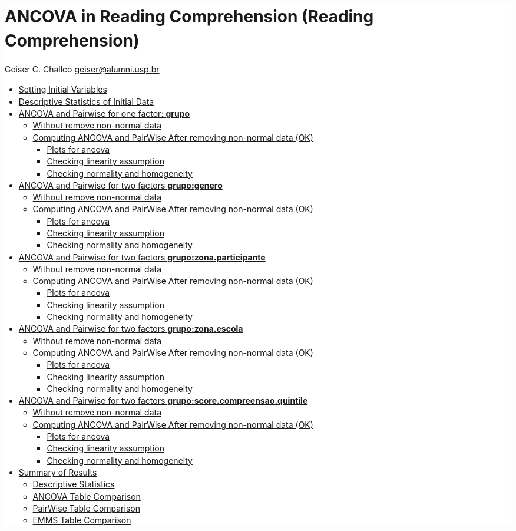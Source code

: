 ANCOVA in Reading Comprehension (Reading Comprehension)
================
Geiser C. Challco <geiser@alumni.usp.br>

- [Setting Initial Variables](#setting-initial-variables)
- [Descriptive Statistics of Initial
  Data](#descriptive-statistics-of-initial-data)
- [ANCOVA and Pairwise for one factor:
  **grupo**](#ancova-and-pairwise-for-one-factor-grupo)
  - [Without remove non-normal data](#without-remove-non-normal-data)
  - [Computing ANCOVA and PairWise After removing non-normal data
    (OK)](#computing-ancova-and-pairwise-after-removing-non-normal-data-ok)
    - [Plots for ancova](#plots-for-ancova)
    - [Checking linearity assumption](#checking-linearity-assumption)
    - [Checking normality and
      homogeneity](#checking-normality-and-homogeneity)
- [ANCOVA and Pairwise for two factors
  **grupo:genero**](#ancova-and-pairwise-for-two-factors-grupogenero)
  - [Without remove non-normal data](#without-remove-non-normal-data-1)
  - [Computing ANCOVA and PairWise After removing non-normal data
    (OK)](#computing-ancova-and-pairwise-after-removing-non-normal-data-ok-1)
    - [Plots for ancova](#plots-for-ancova-1)
    - [Checking linearity assumption](#checking-linearity-assumption-1)
    - [Checking normality and
      homogeneity](#checking-normality-and-homogeneity-1)
- [ANCOVA and Pairwise for two factors
  **grupo:zona.participante**](#ancova-and-pairwise-for-two-factors-grupozonaparticipante)
  - [Without remove non-normal data](#without-remove-non-normal-data-2)
  - [Computing ANCOVA and PairWise After removing non-normal data
    (OK)](#computing-ancova-and-pairwise-after-removing-non-normal-data-ok-2)
    - [Plots for ancova](#plots-for-ancova-2)
    - [Checking linearity assumption](#checking-linearity-assumption-2)
    - [Checking normality and
      homogeneity](#checking-normality-and-homogeneity-2)
- [ANCOVA and Pairwise for two factors
  **grupo:zona.escola**](#ancova-and-pairwise-for-two-factors-grupozonaescola)
  - [Without remove non-normal data](#without-remove-non-normal-data-3)
  - [Computing ANCOVA and PairWise After removing non-normal data
    (OK)](#computing-ancova-and-pairwise-after-removing-non-normal-data-ok-3)
    - [Plots for ancova](#plots-for-ancova-3)
    - [Checking linearity assumption](#checking-linearity-assumption-3)
    - [Checking normality and
      homogeneity](#checking-normality-and-homogeneity-3)
- [ANCOVA and Pairwise for two factors
  **grupo:score.compreensao.quintile**](#ancova-and-pairwise-for-two-factors-gruposcorecompreensaoquintile)
  - [Without remove non-normal data](#without-remove-non-normal-data-4)
  - [Computing ANCOVA and PairWise After removing non-normal data
    (OK)](#computing-ancova-and-pairwise-after-removing-non-normal-data-ok-4)
    - [Plots for ancova](#plots-for-ancova-4)
    - [Checking linearity assumption](#checking-linearity-assumption-4)
    - [Checking normality and
      homogeneity](#checking-normality-and-homogeneity-4)
- [Summary of Results](#summary-of-results)
  - [Descriptive Statistics](#descriptive-statistics)
  - [ANCOVA Table Comparison](#ancova-table-comparison)
  - [PairWise Table Comparison](#pairwise-table-comparison)
  - [EMMS Table Comparison](#emms-table-comparison)

